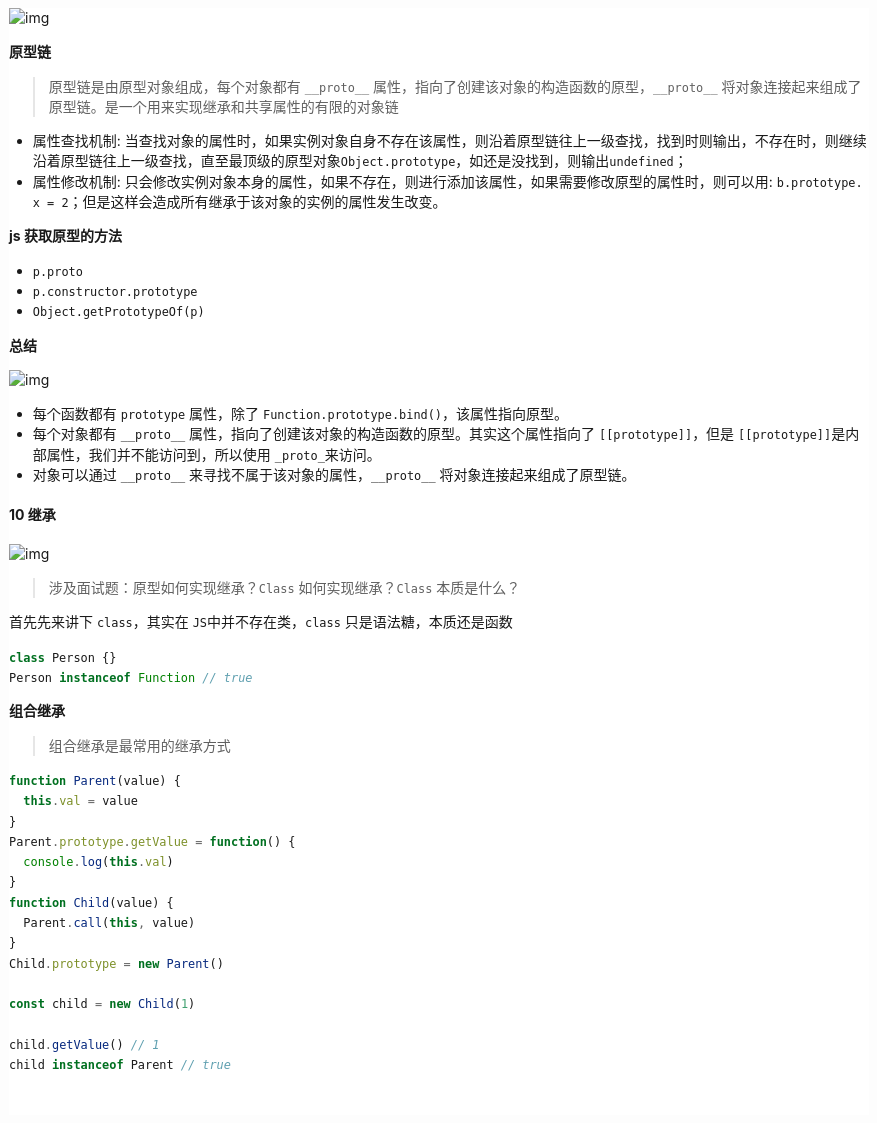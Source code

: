 ![img](https://s.poetries.work/gitee/2020/09/112.png)

**原型链**

>   原型链是由原型对象组成，每个对象都有 `__proto__` 属性，指向了创建该对象的构造函数的原型，`__proto__` 将对象连接起来组成了原型链。是一个用来实现继承和共享属性的有限的对象链

-   属性查找机制: 当查找对象的属性时，如果实例对象自身不存在该属性，则沿着原型链往上一级查找，找到时则输出，不存在时，则继续沿着原型链往上一级查找，直至最顶级的原型对象`Object.prototype`，如还是没找到，则输出`undefined`；
-   属性修改机制: 只会修改实例对象本身的属性，如果不存在，则进行添加该属性，如果需要修改原型的属性时，则可以用: `b.prototype.x = 2`；但是这样会造成所有继承于该对象的实例的属性发生改变。

**js 获取原型的方法**

-   `p.proto`
-   `p.constructor.prototype`
-   `Object.getPrototypeOf(p)`

**总结**

![img](https://s.poetries.work/gitee/2020/09/105.png)

-   每个函数都有 `prototype` 属性，除了 `Function.prototype.bind()`，该属性指向原型。
-   每个对象都有 `__proto__` 属性，指向了创建该对象的构造函数的原型。其实这个属性指向了 `[[prototype]]`，但是 `[[prototype]]`是内部属性，我们并不能访问到，所以使用 `_proto_`来访问。
-   对象可以通过 `__proto__` 来寻找不属于该对象的属性，`__proto__` 将对象连接起来组成了原型链。

#### 10 继承

![img](https://s.poetries.work/images/20210414142754.png)

>   涉及面试题：原型如何实现继承？`Class` 如何实现继承？`Class` 本质是什么？

首先先来讲下 `class`，其实在 `JS`中并不存在类，`class` 只是语法糖，本质还是函数

```js
class Person {}
Person instanceof Function // true

```

**组合继承**

>   组合继承是最常用的继承方式

```js
function Parent(value) {
  this.val = value
}
Parent.prototype.getValue = function() {
  console.log(this.val)
}
function Child(value) {
  Parent.call(this, value)
}
Child.prototype = new Parent()

const child = new Child(1)

child.getValue() // 1
child instanceof Parent // true

 
```
